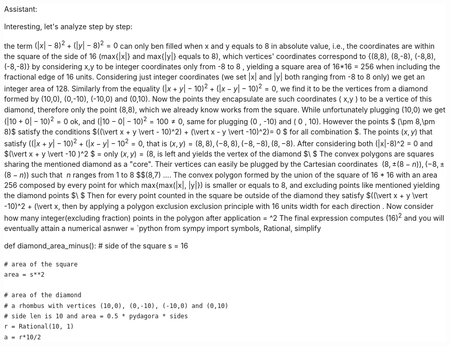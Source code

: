 Assistant: 

Interesting, let's analyze step by step:



the term $(\vert x \vert - 8)^2 + ( \vert y \vert - 8)^2 = 0$ can only ben filled when x and y equals to 8 in absolute value, i.e., the coordinates are within the square of the side of 16 (max{|x|} and max{|y|} equals to 8), which vertices' coordinates correspond to {(8,8), (8,-8), (-8,8), (-8,-8)} by considering x,y to be integer coordinates only from -8 to 8 , yielding a square area of  16*16 = 256   when including the fractional edge of 16 units. Considering just integer coordinates (we set |x| and |y| both ranging from -8 to 8 only) we get an integer area  of   128.
Similarly from the equality $(\vert x + y \vert - 10)^2 + ( \vert x - y \vert - 10)^2 = 0$, we find it to be the vertices from a diamond formed by (10,0), (0,-10), (-10,0) and (0,10). Now the points they encapsulate are such coordinates ( x,y ) to be a vertice of this diamond, therefore only the point (8,8), which we already know works from the square. While unfortunately plugging (10,0) we get $(\vert 10+ 0 \vert - 10)^2 = 0$ ok, and $(\vert 10 - 0 \vert -10)^2 = 100 \neq 0$, same for plugging (0 , -10) and ( 0 , 10). However the points $ (\pm 8,\pm 8)$ satisfy the conditions $((\vert x + y \vert - 10)^2) + (\vert x - y \vert -10)^2)= 0 $ for all combination $.   The points $\left(x, y\right)$ that satisfy $((\vert x + y \vert - 10)^2 + (\vert x - y \vert - 10^2=0$, that is $(x,y)=(8,8),(-8,8),(-8,-8),(8,-8)$. After considering both (|x|-8)^2 = 0 and $(\vert x + 
y \vert -10 )^2 $ = only $(x,y) = (8,$ is left and yields the  vertex of the diamond $\ $ The convex polygons are squares sharing the mentioned diamond as a "core". Their vertices can easily be plugged  by the Cartesian coordinates $\ (8, \pm (8 -n) ), (-8, \pm ( 8-n) )$ such that $\ n$ ranges from $1$ to $8$ $$(8,7) ....
The convex polygon formed by the union of the square of $16*16$ with an area $256$ composed by every point for which max{max($|$x$|$, $|$y$|$}) is smaller or equals to $8$, and excluding points like mentioned yielding the diamond points $\ $ Then for every  point counted in the square be outside of the diamond they satisfy $((\vert x + y   \vert -10)^2 + (\vert x, then by applying a polygon exclusion exclusion principle with 16 units width for each direction . Now consider how many integer(excluding fraction) points  in the polygon after application    =       ^2       The final expression computes $(16)^2$ and you will eventually attain a numerical asnwer = `python
from sympy import symbols, Rational, simplify

def diamond_area_minus():
    # side of the square
    s = 16
    
    # area of the square
    area = s**2
    
    # area of the diamond
    # a rhombus with vertices (10,0), (0,-10), (-10,0) and (0,10)
    # side len is 10 and area = 0.5 * pydagora * sides    
    r = Rational(10, 1)
    a = r*10/2
    